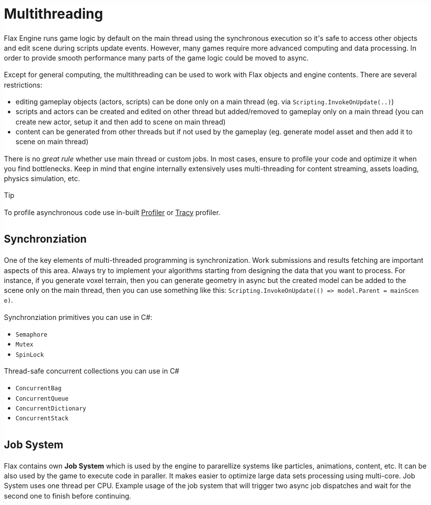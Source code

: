 # Multithreading

Flax Engine runs game logic by default on the main thread using the synchronous execution so it's safe to access other objects and edit scene during scripts update events. However, many games require more advanced computing and data processing. In order to provide smooth performance many parts of the game logic could be moved to async.

Except for general computing, the multithreading can be used to work with Flax objects and engine contents. There are several restrictions:
* editing gameplay objects (actors, scripts) can be done only on a main thread (eg. via `Scripting.InvokeOnUpdate(..)`)
* scripts and actors can be created and edited on other thread but added/removed to gameplay only on a main thread (you can create new actor, setup it and then add to scene on main thread)
* content can be generated from other threads but if not used by the gameplay (eg. generate model asset and then add it to scene on main thread)

There is no *great rule* whether use main thread or custom jobs. In most cases, ensure to profile your code and optimize it when you find bottlenecks. Keep in mind that engine internally extensively uses multi-threading for content streaming, assets loading, physics simulation, etc.

> [!TIP]
> To profile asynchronous code use in-built [Profiler](../../editor/profiling/profiler.md) or [Tracy](../../editor/profiling/tracy.md) profiler.

## Synchronziation

One of the key elements of multi-threaded programming is synchronization. Work submissions and results fetching are important aspects of this area. Always try to implement your algorithms starting from designing the data that you want to process. For instance, if you generate voxel terrain, then you can generate geometry in async but the created model can be added to the scene only on the main thread, then you can use something like this: `Scripting.InvokeOnUpdate(() => model.Parent = mainScene)`.

Synchronziation primitives you can use in C#:
* `Semaphore`
* `Mutex`
* `SpinLock`

Thread-safe concurrent collections you can use in C#
* `ConcurrentBag`
* `ConcurrentQueue`
* `ConcurrentDictionary`
* `ConcurrentStack`

## Job System

Flax contains own **Job System** which is used by the engine to pararellize systems like particles, animations, content, etc. It can be also used by the game to execute code in paraller. It makes easier to optimize large data sets processing using multi-core. Job System uses one thread per CPU. Example usage of the job system that will trigger two async job dispatches and wait for the second one to finish before continuing.
